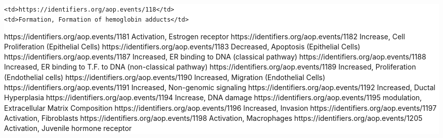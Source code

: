     <td>https://identifiers.org/aop.events/118</td>
    <td>Formation, Formation of hemoglobin adducts</td>
  </tr>
  <tr>
    <td>https://identifiers.org/aop.events/1181</td>
    <td>Activation, Estrogen receptor</td>
  </tr>
  <tr>
    <td>https://identifiers.org/aop.events/1182</td>
    <td>Increase, Cell Proliferation (Epithelial Cells)</td>
  </tr>
  <tr>
    <td>https://identifiers.org/aop.events/1183</td>
    <td>Decreased, Apoptosis (Epithelial Cells)</td>
  </tr>
  <tr>
    <td>https://identifiers.org/aop.events/1187</td>
    <td>Increased, ER binding to DNA (classical pathway) </td>
  </tr>
  <tr>
    <td>https://identifiers.org/aop.events/1188</td>
    <td>Increased, ER binding to T.F. to DNA (non-classical pathway)</td>
  </tr>
  <tr>
    <td>https://identifiers.org/aop.events/1189</td>
    <td>Increased, Proliferation (Endothelial cells) </td>
  </tr>
  <tr>
    <td>https://identifiers.org/aop.events/1190</td>
    <td>Increased, Migration (Endothelial Cells)</td>
  </tr>
  <tr>
    <td>https://identifiers.org/aop.events/1191</td>
    <td>Increased, Non-genomic signaling</td>
  </tr>
  <tr>
    <td>https://identifiers.org/aop.events/1192</td>
    <td>Increased, Ductal Hyperplasia </td>
  </tr>
  <tr>
    <td>https://identifiers.org/aop.events/1194</td>
    <td>Increase, DNA damage</td>
  </tr>
  <tr>
    <td>https://identifiers.org/aop.events/1195</td>
    <td>modulation, Extracellular Matrix Composition </td>
  </tr>
  <tr>
    <td>https://identifiers.org/aop.events/1196</td>
    <td>Increased, Invasion</td>
  </tr>
  <tr>
    <td>https://identifiers.org/aop.events/1197</td>
    <td>Activation, Fibroblasts</td>
  </tr>
  <tr>
    <td>https://identifiers.org/aop.events/1198</td>
    <td>Activation, Macrophages</td>
  </tr>
  <tr>
    <td>https://identifiers.org/aop.events/1205</td>
    <td>Activation, Juvenile hormone receptor</td>
  </tr>
  <tr>
